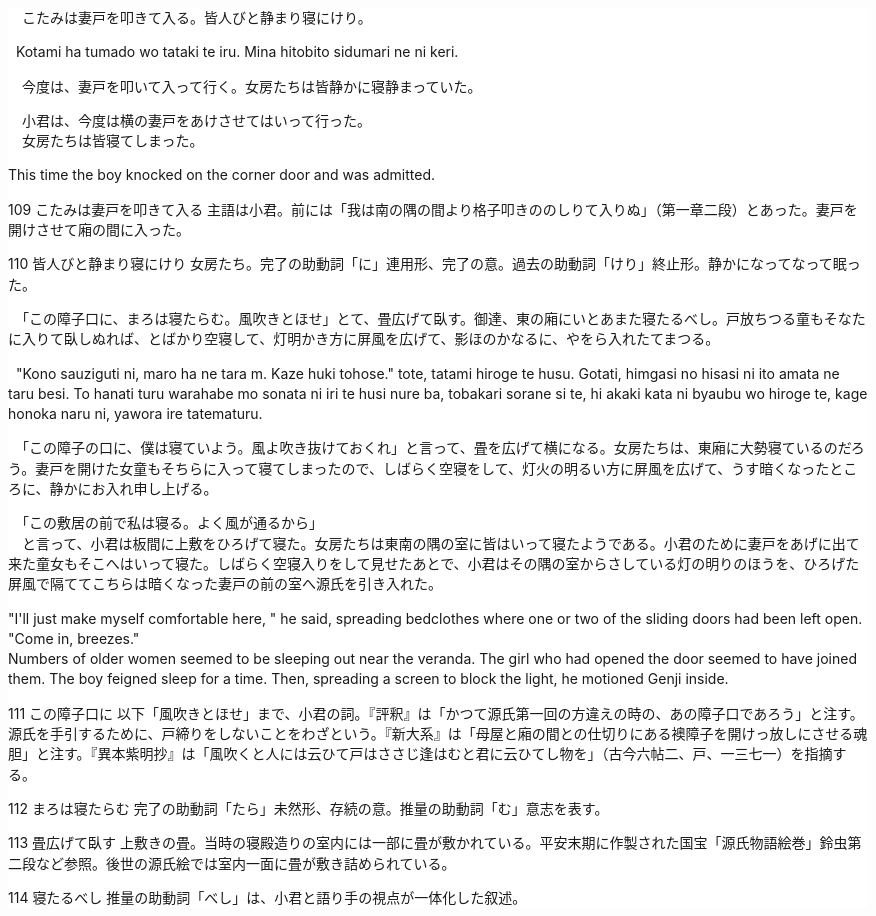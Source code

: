 <div id="03010321">
  <p class="original">　こたみは妻戸を叩きて入る。皆人びと静まり寝にけり。</p>
  <p class="romanized">&nbsp;&nbsp;Kotami ha tumado wo tataki te iru. Mina hitobito sidumari ne ni keri. </p>
  <p class="shibuya">　今度は、妻戸を叩いて入って行く。女房たちは皆静かに寝静まっていた。</p>
  <p class="yosano">　小君は、今度は横の妻戸をあけさせてはいって行った。<br>　女房たちは皆寝てしまった。</p>
  <p class="seiden">This time the boy knocked on the corner door and was admitted.</p>
  
  <div class="annotations">
	<p class="annotation">
		<span class="annotation_num">109</span>
		<span class="annotation_title">こたみは妻戸を叩きて入る</span>
		<span class="annotation_body">主語は小君。前には「我は南の隅の間より格子叩きののしりて入りぬ」（第一章二段）とあった。妻戸を開けさせて廂の間に入った。</span>
	</p> 
	<p class="annotation">
		<span class="annotation_num">110</span>
		<span class="annotation_title">皆人びと静まり寝にけり</span>
		<span class="annotation_body">女房たち。完了の助動詞「に」連用形、完了の意。過去の助動詞「けり」終止形。静かになってなって眠った。</span>
	</p>
  </div>
</div>

<div id="03010322">
  <p class="original">　「この障子口に、まろは寝たらむ。風吹きとほせ」とて、畳広げて臥す。御達、東の廂にいとあまた寝たるべし。戸放ちつる童もそなたに入りて臥しぬれば、とばかり空寝して、灯明かき方に屏風を広げて、影ほのかなるに、やをら入れたてまつる。</p>
  <p class="romanized">&nbsp;&nbsp;&#34;Kono sauziguti ni&#44; maro ha ne tara m. Kaze huki tohose.&#34; tote&#44; tatami hiroge te husu. Gotati&#44; himgasi no hisasi ni ito amata ne taru besi. To hanati turu warahabe mo sonata ni iri te husi nure ba&#44; tobakari sorane si te&#44; hi akaki kata ni byaubu wo hiroge te&#44; kage honoka naru ni&#44; yawora ire tatematuru.</p>
  <p class="shibuya">　「この障子の口に、僕は寝ていよう。風よ吹き抜けておくれ」と言って、畳を広げて横になる。女房たちは、東廂に大勢寝ているのだろう。妻戸を開けた女童もそちらに入って寝てしまったので、しばらく空寝をして、灯火の明るい方に屏風を広げて、うす暗くなったところに、静かにお入れ申し上げる。</p>
  <p class="yosano">　「この敷居の前で私は寝る。よく風が通るから」<br>　と言って、小君は板間に上敷をひろげて寝た。女房たちは東南の隅の室に皆はいって寝たようである。小君のために妻戸をあげに出て来た童女もそこへはいって寝た。しばらく空寝入りをして見せたあとで、小君はその隅の室からさしている灯の明りのほうを、ひろげた屏風で隔ててこちらは暗くなった妻戸の前の室へ源氏を引き入れた。</p>
  <p class="seiden">     "I'll just make myself comfortable here, " he said, spreading bedclothes where one or two of the sliding doors had been left open. "Come in, breezes."<br>    Numbers of older women seemed to be sleeping out near the veranda. The girl who had opened the door seemed to have joined them. The boy feigned sleep for a time. Then, spreading a screen to block the light, he motioned Genji inside.</p>
  
  <div class="annotations">
	<p class="annotation">
		<span class="annotation_num">111</span>
		<span class="annotation_title">この障子口に</span>
		<span class="annotation_body">以下「風吹きとほせ」まで、小君の詞。『評釈』は「かつて源氏第一回の方違えの時の、あの障子口であろう」と注す。源氏を手引するために、戸締りをしないことをわざという。『新大系』は「母屋と廂の間との仕切りにある襖障子を開けっ放しにさせる魂胆」と注す。『異本紫明抄』は「風吹くと人には云ひて戸はささじ逢はむと君に云ひてし物を」（古今六帖二、戸、一三七一）を指摘する。</span>
	</p> 
	<p class="annotation">
		<span class="annotation_num">112</span>
		<span class="annotation_title">まろは寝たらむ</span>
		<span class="annotation_body">完了の助動詞「たら」未然形、存続の意。推量の助動詞「む」意志を表す。</span>
	</p> 
	<p class="annotation">
		<span class="annotation_num">113</span>
		<span class="annotation_title">畳広げて臥す</span>
		<span class="annotation_body">上敷きの畳。当時の寝殿造りの室内には一部に畳が敷かれている。平安末期に作製された国宝「源氏物語絵巻」鈴虫第二段など参照。後世の源氏絵では室内一面に畳が敷き詰められている。</span>
	</p> 
	<p class="annotation">
		<span class="annotation_num">114</span>
		<span class="annotation_title">寝たるべし</span>
		<span class="annotation_body">推量の助動詞「べし」は、小君と語り手の視点が一体化した叙述。</span>
	</p> 
	<p class="annotation">